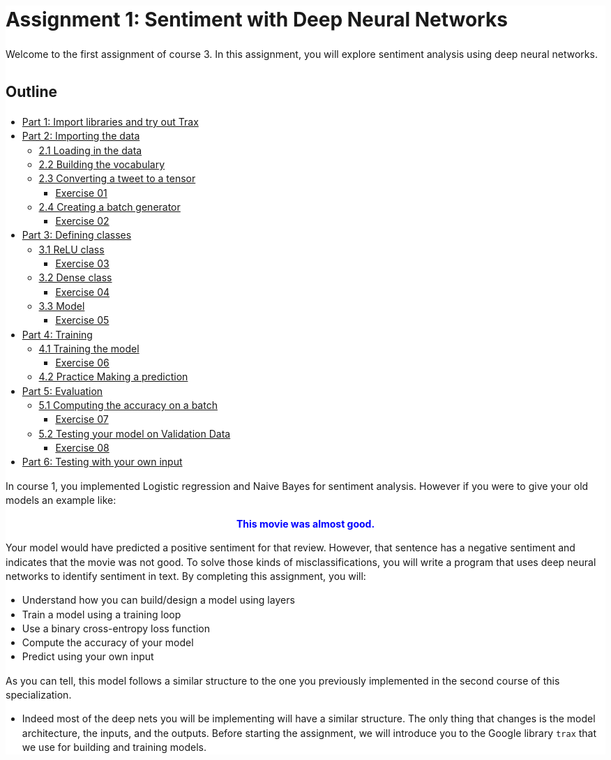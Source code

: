 
# Assignment 1:  Sentiment with Deep Neural Networks

Welcome to the first assignment of course 3. In this assignment, you will explore sentiment analysis using deep neural networks. 
## Outline
- [Part 1:  Import libraries and try out Trax](#1)
- [Part 2:  Importing the data](#2)
    - [2.1  Loading in the data](#2.1)
    - [2.2  Building the vocabulary](#2.2)
    - [2.3  Converting a tweet to a tensor](#2.3)
        - [Exercise 01](#ex01)
    - [2.4  Creating a batch generator](#2.4)
        - [Exercise 02](#ex02)
- [Part 3:  Defining classes](#3)
    - [3.1  ReLU class](#3.1)
        - [Exercise 03](#ex03)
    - [3.2  Dense class ](#3.2)
        - [Exercise 04](#ex04)
    - [3.3  Model](#3.3)
        - [Exercise 05](#ex05)
- [Part 4:  Training](#4)
    - [4.1  Training the model](#4.1)
        - [Exercise 06](#ex06)
    - [4.2  Practice Making a prediction](#4.2)
- [Part 5:  Evaluation  ](#5)
    - [5.1  Computing the accuracy on a batch](#5.1)
        - [Exercise 07](#ex07)
    - [5.2  Testing your model on Validation Data](#5.2)
        - [Exercise 08](#ex08)
- [Part 6:  Testing with your own input](#6)


In course 1, you implemented Logistic regression and Naive Bayes for sentiment analysis. However if you were to give your old models an example like:

<center> <span style='color:blue'> <b>This movie was almost good.</b> </span> </center>

Your model would have predicted a positive sentiment for that review. However, that sentence has a negative sentiment and indicates that the movie was not good. To solve those kinds of misclassifications, you will write a program that uses deep neural networks to identify sentiment in text. By completing this assignment, you will: 

- Understand how you can build/design a model using layers
- Train a model using a training loop
- Use a binary cross-entropy loss function
- Compute the accuracy of your model
- Predict using your own input

As you can tell, this model follows a similar structure to the one you previously implemented in the second course of this specialization. 
- Indeed most of the deep nets you will be implementing will have a similar structure. The only thing that changes is the model architecture, the inputs, and the outputs. Before starting the assignment, we will introduce you to the Google library `trax` that we use for building and training models.
